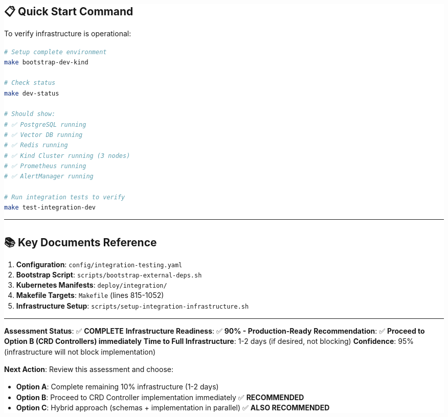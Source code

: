 ## 📋 Quick Start Command

To verify infrastructure is operational:

```bash
# Setup complete environment
make bootstrap-dev-kind

# Check status
make dev-status

# Should show:
# ✅ PostgreSQL running
# ✅ Vector DB running
# ✅ Redis running
# ✅ Kind Cluster running (3 nodes)
# ✅ Prometheus running
# ✅ AlertManager running

# Run integration tests to verify
make test-integration-dev
```

---

## 📚 Key Documents Reference

1. **Configuration**: `config/integration-testing.yaml`
2. **Bootstrap Script**: `scripts/bootstrap-external-deps.sh`
3. **Kubernetes Manifests**: `deploy/integration/`
4. **Makefile Targets**: `Makefile` (lines 815-1052)
5. **Infrastructure Setup**: `scripts/setup-integration-infrastructure.sh`

---

**Assessment Status**: ✅ **COMPLETE**
**Infrastructure Readiness**: ✅ **90% - Production-Ready**
**Recommendation**: ✅ **Proceed to Option B (CRD Controllers) immediately**
**Time to Full Infrastructure**: 1-2 days (if desired, not blocking)
**Confidence**: 95% (infrastructure will not block implementation)

**Next Action**: Review this assessment and choose:
- **Option A**: Complete remaining 10% infrastructure (1-2 days)
- **Option B**: Proceed to CRD Controller implementation immediately ✅ **RECOMMENDED**
- **Option C**: Hybrid approach (schemas + implementation in parallel) ✅ **ALSO RECOMMENDED**
